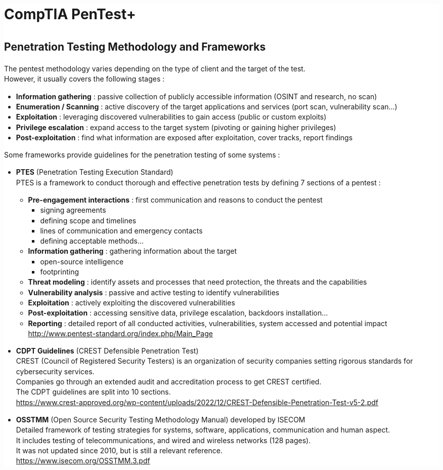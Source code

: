 # CompTIA PenTest+

## Penetration Testing Methodology and Frameworks

The pentest methodology varies depending on the type of client and the target of the test.  
However, it usually covers the following stages :
- **Information gathering** : passive collection of publicly accessible information (OSINT and research, no scan)
- **Enumeration / Scanning** : active discovery of the target applications and services (port scan, vulnerability scan...)
- **Exploitation** : leveraging discovered vulnerabilities to gain access (public or custom exploits)
- **Privilege escalation** : expand access to the target system (pivoting or gaining higher privileges)
- **Post-exploitation** : find what information are exposed after exploitation, cover tracks, report findings

Some frameworks provide guidelines for the penetration testing of some systems :


- **PTES** (Penetration Testing Execution Standard)  
  PTES is a framework to conduct thorough and effective penetration tests by defining 7 sections of a pentest :
  - **Pre-engagement interactions** : first communication and reasons to conduct the pentest
    - signing agreements
    - defining scope and timelines
    - lines of communication and emergency contacts
    - defining acceptable methods...
  - **Information gathering** : gathering information about the target
    - open-source intelligence
    - footprinting
  - **Threat modeling** : identify assets and processes that need protection, the threats and the capabilities
  - **Vulnerability analysis** : passive and active testing to identify vulnerabilities
  - **Exploitation** : actively exploiting the discovered vulnerabilities
  - **Post-exploitation** : accessing sensitive data, privilege escalation, backdoors installation...
  - **Reporting** : detailed report of all conducted activities, vulnerabilities, system accessed and potential impact  
  http://www.pentest-standard.org/index.php/Main_Page


- **CDPT Guidelines** (CREST Defensible Penetration Test)  
  CREST (Council of Registered Security Testers) is an organization of security companies setting rigorous standards for cybersecurity services.  
  Companies go through an extended audit and accreditation process to get CREST certified.  
  The CDPT guidelines are split into 10 sections.  
  https://www.crest-approved.org/wp-content/uploads/2022/12/CREST-Defensible-Penetration-Test-v5-2.pdf
  

- **OSSTMM** (Open Source Security Testing Methodology Manual) developed by ISECOM  
  Detailed framework of testing strategies for systems, software, applications, communication and human aspect.  
  It includes testing of telecommunications, and wired and wireless networks (128 pages).  
  It was not updated since 2010, but is still a relevant reference.  
  https://www.isecom.org/OSSTMM.3.pdf
